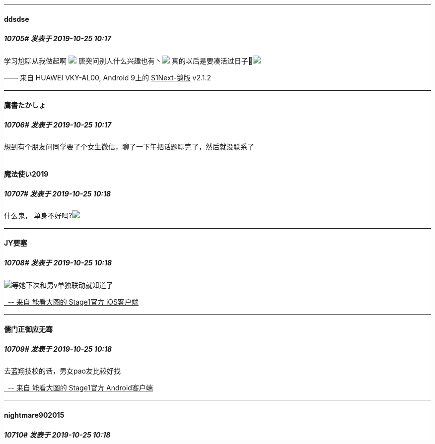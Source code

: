 
-----

####  ddsdse  
##### 10705#       发表于 2019-10-25 10:17


学习尬聊从我做起啊 <img src="https://static.saraba1st.com/image/smiley/face2017/067.png" referrerpolicy="no-referrer">
唐突问别人什么兴趣也有丶<img src="https://static.saraba1st.com/image/smiley/face2017/001.png" referrerpolicy="no-referrer">
真的以后是要凑活过日子🐴<img src="https://static.saraba1st.com/image/smiley/face2017/004.gif" referrerpolicy="no-referrer">

—— 来自 HUAWEI VKY-AL00, Android 9上的 [S1Next-鹅版](https://github.com/ykrank/S1-Next/releases) v2.1.2


-----

####  鷹書たかしょ  
##### 10706#       发表于 2019-10-25 10:17


想到有个朋友问同学要了个女生微信，聊了一下午把话题聊完了，然后就没联系了


-----

####  魔法使い2019  
##### 10707#       发表于 2019-10-25 10:18


什么鬼， 单身不好吗?<img src="https://static.saraba1st.com/image/smiley/face2017/067.png" referrerpolicy="no-referrer">


-----

####  JY要塞  
##### 10708#       发表于 2019-10-25 10:18


<img src="https://static.saraba1st.com/image/smiley/face2017/067.png" referrerpolicy="no-referrer">等她下次和男v单独联动就知道了

[  -- 来自 能看大图的 Stage1官方 iOS客户端](https://itunes.apple.com/fi/app/saraba1st/id1221237470?mt=8)


-----

####  儒门正御应无骞  
##### 10709#       发表于 2019-10-25 10:18


去蓝翔技校的话，男女pao友比较好找

[  -- 来自 能看大图的 Stage1官方 Android客户端](https://www.coolapk.com/apk/140634)


-----

####  nightmare902015  
##### 10710#       发表于 2019-10-25 10:18
